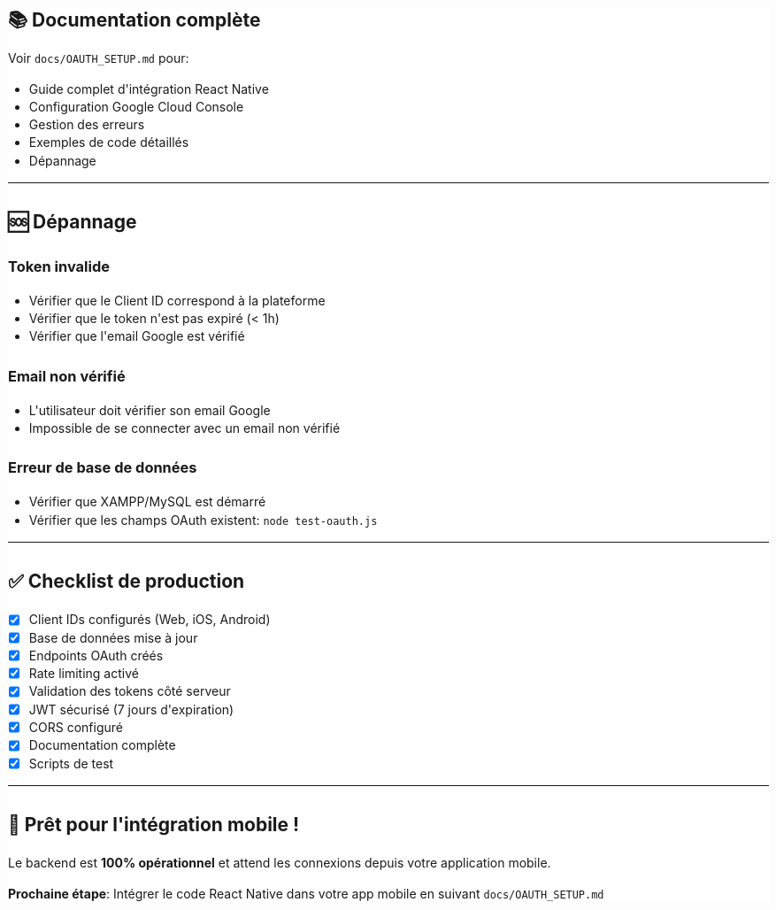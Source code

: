 
## 📚 Documentation complète

Voir `docs/OAUTH_SETUP.md` pour:
- Guide complet d'intégration React Native
- Configuration Google Cloud Console
- Gestion des erreurs
- Exemples de code détaillés
- Dépannage

---

## 🆘 Dépannage

### Token invalide
- Vérifier que le Client ID correspond à la plateforme
- Vérifier que le token n'est pas expiré (< 1h)
- Vérifier que l'email Google est vérifié

### Email non vérifié
- L'utilisateur doit vérifier son email Google
- Impossible de se connecter avec un email non vérifié

### Erreur de base de données
- Vérifier que XAMPP/MySQL est démarré
- Vérifier que les champs OAuth existent: `node test-oauth.js`

---

## ✅ Checklist de production

- [x] Client IDs configurés (Web, iOS, Android)
- [x] Base de données mise à jour
- [x] Endpoints OAuth créés
- [x] Rate limiting activé
- [x] Validation des tokens côté serveur
- [x] JWT sécurisé (7 jours d'expiration)
- [x] CORS configuré
- [x] Documentation complète
- [x] Scripts de test

---

## 🎉 Prêt pour l'intégration mobile !

Le backend est **100% opérationnel** et attend les connexions depuis votre application mobile.

**Prochaine étape**: Intégrer le code React Native dans votre app mobile en suivant `docs/OAUTH_SETUP.md`
